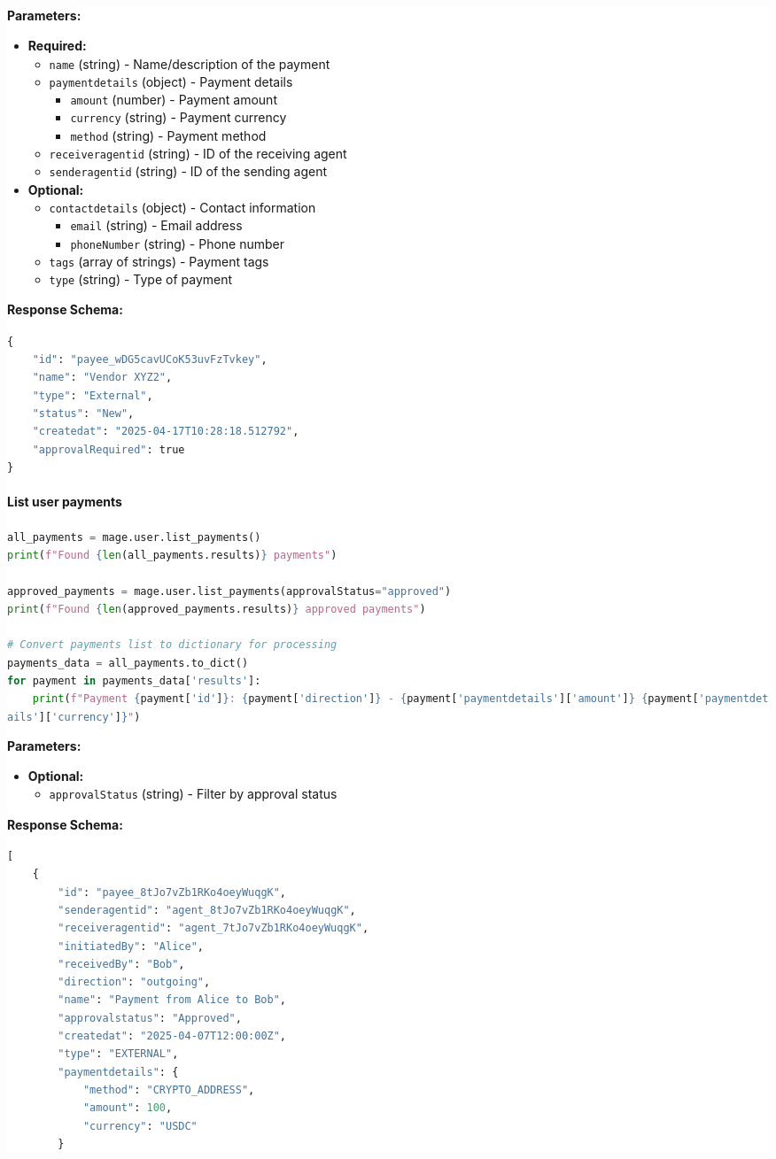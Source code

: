 **Parameters:**
- **Required:**
  - `name` (string) - Name/description of the payment
  - `paymentdetails` (object) - Payment details
    - `amount` (number) - Payment amount
    - `currency` (string) - Payment currency
    - `method` (string) - Payment method
  - `receiveragentid` (string) - ID of the receiving agent
  - `senderagentid` (string) - ID of the sending agent
- **Optional:**
  - `contactdetails` (object) - Contact information
    - `email` (string) - Email address
    - `phoneNumber` (string) - Phone number
  - `tags` (array of strings) - Payment tags
  - `type` (string) - Type of payment

**Response Schema:**
```python
{
    "id": "payee_wDG5cavUCoK53uvFzTvkey",
    "name": "Vendor XYZ2",
    "type": "External",
    "status": "New",
    "createdat": "2025-04-17T10:28:18.512792",
    "approvalRequired": true
}
```

#### List user payments
```python
all_payments = mage.user.list_payments()
print(f"Found {len(all_payments.results)} payments")

approved_payments = mage.user.list_payments(approvalStatus="approved")
print(f"Found {len(approved_payments.results)} approved payments")

# Convert payments list to dictionary for processing
payments_data = all_payments.to_dict()
for payment in payments_data['results']:
    print(f"Payment {payment['id']}: {payment['direction']} - {payment['paymentdetails']['amount']} {payment['paymentdetails']['currency']}")
```

**Parameters:**
- **Optional:**
  - `approvalStatus` (string) - Filter by approval status

**Response Schema:**
```python
[
    {
        "id": "payee_8tJo7vZb1RKo4oeyWuqgK",
        "senderagentid": "agent_8tJo7vZb1RKo4oeyWuqgK",
        "receiveragentid": "agent_7tJo7vZb1RKo4oeyWuqgK",
        "initiatedBy": "Alice",
        "receivedBy": "Bob",
        "direction": "outgoing",
        "name": "Payment from Alice to Bob",
        "approvalstatus": "Approved",
        "createdat": "2025-04-07T12:00:00Z",
        "type": "EXTERNAL",
        "paymentdetails": {
            "method": "CRYPTO_ADDRESS",
            "amount": 100,
            "currency": "USDC"
        }
```
